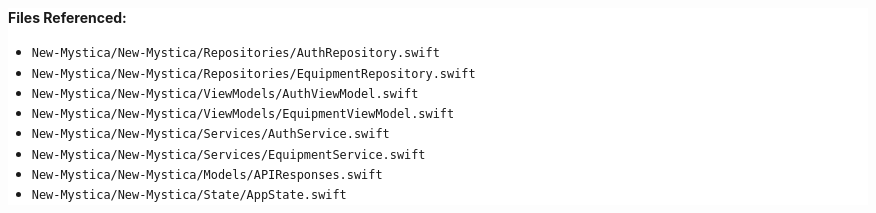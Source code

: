 
**Files Referenced:**
- `New-Mystica/New-Mystica/Repositories/AuthRepository.swift`
- `New-Mystica/New-Mystica/Repositories/EquipmentRepository.swift`
- `New-Mystica/New-Mystica/ViewModels/AuthViewModel.swift`
- `New-Mystica/New-Mystica/ViewModels/EquipmentViewModel.swift`
- `New-Mystica/New-Mystica/Services/AuthService.swift`
- `New-Mystica/New-Mystica/Services/EquipmentService.swift`
- `New-Mystica/New-Mystica/Models/APIResponses.swift`
- `New-Mystica/New-Mystica/State/AppState.swift`